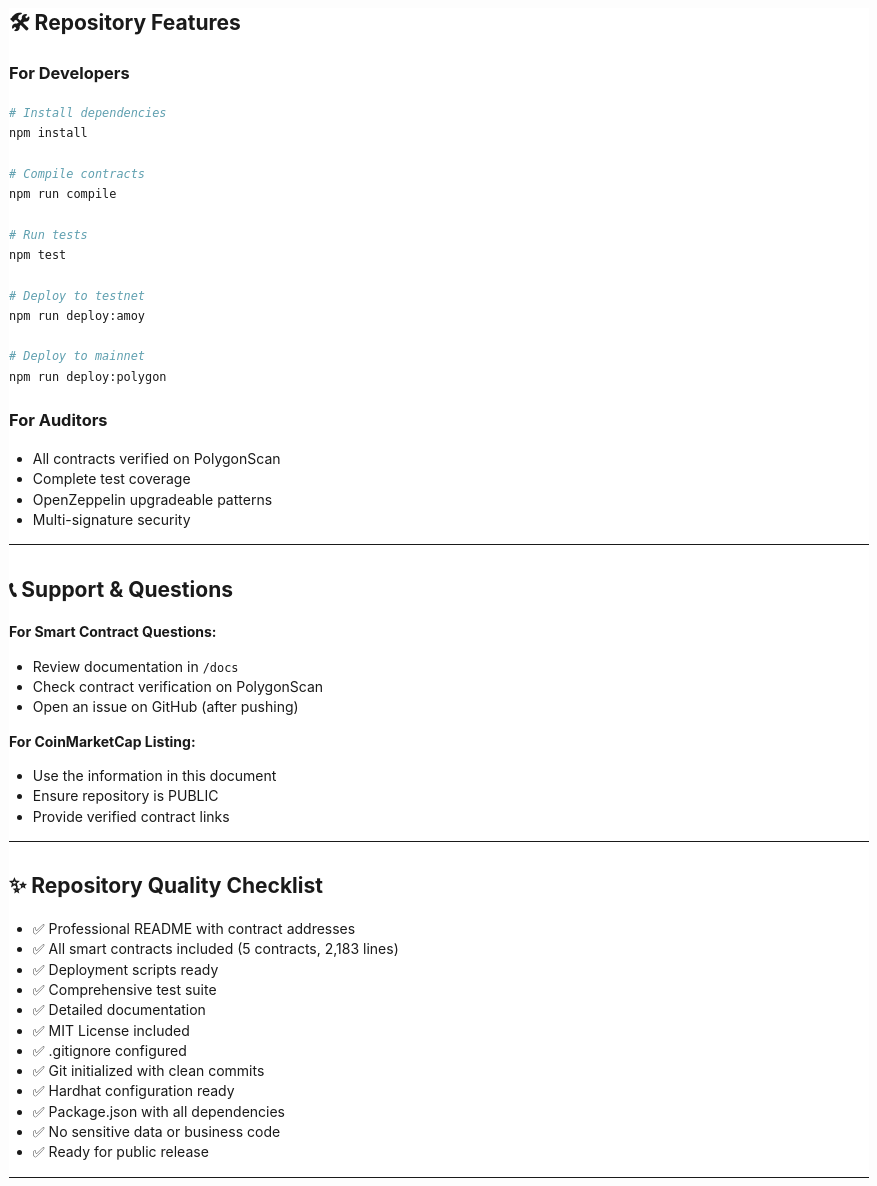 ## 🛠️ Repository Features

### For Developers
```bash
# Install dependencies
npm install

# Compile contracts
npm run compile

# Run tests
npm test

# Deploy to testnet
npm run deploy:amoy

# Deploy to mainnet
npm run deploy:polygon
```

### For Auditors
- All contracts verified on PolygonScan
- Complete test coverage
- OpenZeppelin upgradeable patterns
- Multi-signature security

---

## 📞 Support & Questions

**For Smart Contract Questions:**
- Review documentation in `/docs`
- Check contract verification on PolygonScan
- Open an issue on GitHub (after pushing)

**For CoinMarketCap Listing:**
- Use the information in this document
- Ensure repository is PUBLIC
- Provide verified contract links

---

## ✨ Repository Quality Checklist

- ✅ Professional README with contract addresses
- ✅ All smart contracts included (5 contracts, 2,183 lines)
- ✅ Deployment scripts ready
- ✅ Comprehensive test suite
- ✅ Detailed documentation
- ✅ MIT License included
- ✅ .gitignore configured
- ✅ Git initialized with clean commits
- ✅ Hardhat configuration ready
- ✅ Package.json with all dependencies
- ✅ No sensitive data or business code
- ✅ Ready for public release

---